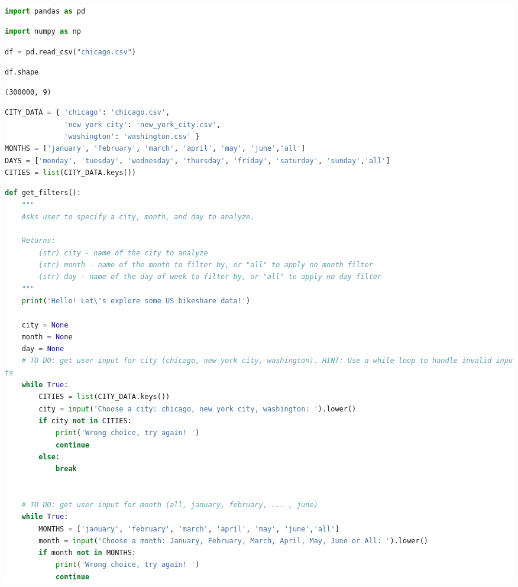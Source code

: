 
```python
import pandas as pd
```


```python
import numpy as np
```


```python
df = pd.read_csv("chicago.csv")
```


```python
df.shape
```




    (300000, 9)




```python
CITY_DATA = { 'chicago': 'chicago.csv',
              'new york city': 'new_york_city.csv',
              'washington': 'washington.csv' }
MONTHS = ['january', 'february', 'march', 'april', 'may', 'june','all']
DAYS = ['monday', 'tuesday', 'wednesday', 'thursday', 'friday', 'saturday', 'sunday','all']
CITIES = list(CITY_DATA.keys())
```


```python
def get_filters():
    """
    Asks user to specify a city, month, and day to analyze.

    Returns:
        (str) city - name of the city to analyze
        (str) month - name of the month to filter by, or "all" to apply no month filter
        (str) day - name of the day of week to filter by, or "all" to apply no day filter
    """
    print('Hello! Let\'s explore some US bikeshare data!')

    city = None
    month = None
    day = None
    # TO DO: get user input for city (chicago, new york city, washington). HINT: Use a while loop to handle invalid inputs
    while True:
        CITIES = list(CITY_DATA.keys())
        city = input('Choose a city: chicago, new york city, washington: ').lower()
        if city not in CITIES:
            print('Wrong choice, try again! ')
            continue
        else:
            break


    # TO DO: get user input for month (all, january, february, ... , june)
    while True:
        MONTHS = ['january', 'february', 'march', 'april', 'may', 'june','all']
        month = input('Choose a month: January, February, March, April, May, June or All: ').lower()
        if month not in MONTHS:
            print('Wrong choice, try again! ')
            continue
```